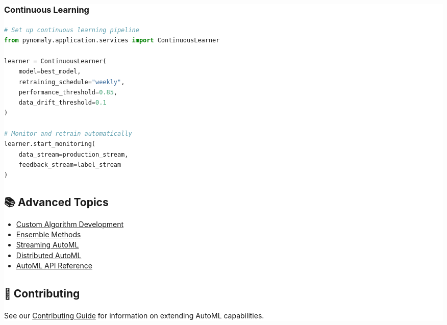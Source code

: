 ### Continuous Learning

```python
# Set up continuous learning pipeline
from pynomaly.application.services import ContinuousLearner

learner = ContinuousLearner(
    model=best_model,
    retraining_schedule="weekly",
    performance_threshold=0.85,
    data_drift_threshold=0.1
)

# Monitor and retrain automatically
learner.start_monitoring(
    data_stream=production_stream,
    feedback_stream=label_stream
)
```

## 📚 Advanced Topics

- [Custom Algorithm Development](../development/custom-algorithms.md)
- [Ensemble Methods](../guides/ensemble-methods.md)
- [Streaming AutoML](../guides/streaming-automl.md)
- [Distributed AutoML](../guides/distributed-automl.md)
- [AutoML API Reference](../api/automl-reference.md)

## 🤝 Contributing

See our [Contributing Guide](../development/contributing.md) for information on extending AutoML capabilities.
